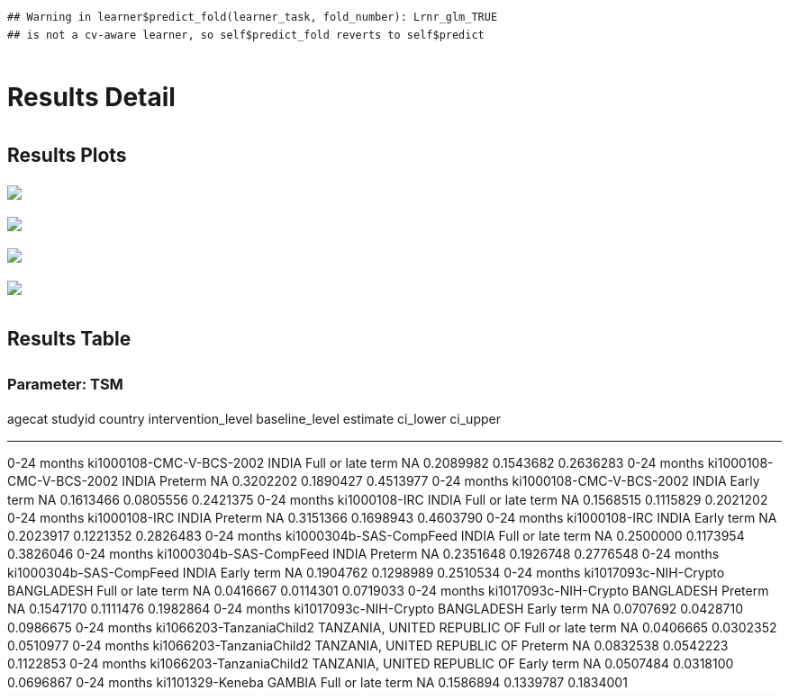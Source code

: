 ```
## Warning in learner$predict_fold(learner_task, fold_number): Lrnr_glm_TRUE
## is not a cv-aware learner, so self$predict_fold reverts to self$predict
```




# Results Detail

## Results Plots
![](/tmp/baaf2aa5-ac97-4e3a-921b-033441f4f84b/a98798b4-ac07-4b25-8581-eb256253b415/REPORT_files/figure-html/plot_tsm-1.png)

![](/tmp/baaf2aa5-ac97-4e3a-921b-033441f4f84b/a98798b4-ac07-4b25-8581-eb256253b415/REPORT_files/figure-html/plot_rr-1.png)



![](/tmp/baaf2aa5-ac97-4e3a-921b-033441f4f84b/a98798b4-ac07-4b25-8581-eb256253b415/REPORT_files/figure-html/plot_paf-1.png)

![](/tmp/baaf2aa5-ac97-4e3a-921b-033441f4f84b/a98798b4-ac07-4b25-8581-eb256253b415/REPORT_files/figure-html/plot_par-1.png)

## Results Table

### Parameter: TSM


agecat        studyid                    country                        intervention_level   baseline_level     estimate    ci_lower    ci_upper
------------  -------------------------  -----------------------------  -------------------  ---------------  ----------  ----------  ----------
0-24 months   ki1000108-CMC-V-BCS-2002   INDIA                          Full or late term    NA                0.2089982   0.1543682   0.2636283
0-24 months   ki1000108-CMC-V-BCS-2002   INDIA                          Preterm              NA                0.3202202   0.1890427   0.4513977
0-24 months   ki1000108-CMC-V-BCS-2002   INDIA                          Early term           NA                0.1613466   0.0805556   0.2421375
0-24 months   ki1000108-IRC              INDIA                          Full or late term    NA                0.1568515   0.1115829   0.2021202
0-24 months   ki1000108-IRC              INDIA                          Preterm              NA                0.3151366   0.1698943   0.4603790
0-24 months   ki1000108-IRC              INDIA                          Early term           NA                0.2023917   0.1221352   0.2826483
0-24 months   ki1000304b-SAS-CompFeed    INDIA                          Full or late term    NA                0.2500000   0.1173954   0.3826046
0-24 months   ki1000304b-SAS-CompFeed    INDIA                          Preterm              NA                0.2351648   0.1926748   0.2776548
0-24 months   ki1000304b-SAS-CompFeed    INDIA                          Early term           NA                0.1904762   0.1298989   0.2510534
0-24 months   ki1017093c-NIH-Crypto      BANGLADESH                     Full or late term    NA                0.0416667   0.0114301   0.0719033
0-24 months   ki1017093c-NIH-Crypto      BANGLADESH                     Preterm              NA                0.1547170   0.1111476   0.1982864
0-24 months   ki1017093c-NIH-Crypto      BANGLADESH                     Early term           NA                0.0707692   0.0428710   0.0986675
0-24 months   ki1066203-TanzaniaChild2   TANZANIA, UNITED REPUBLIC OF   Full or late term    NA                0.0406665   0.0302352   0.0510977
0-24 months   ki1066203-TanzaniaChild2   TANZANIA, UNITED REPUBLIC OF   Preterm              NA                0.0832538   0.0542223   0.1122853
0-24 months   ki1066203-TanzaniaChild2   TANZANIA, UNITED REPUBLIC OF   Early term           NA                0.0507484   0.0318100   0.0696867
0-24 months   ki1101329-Keneba           GAMBIA                         Full or late term    NA                0.1586894   0.1339787   0.1834001